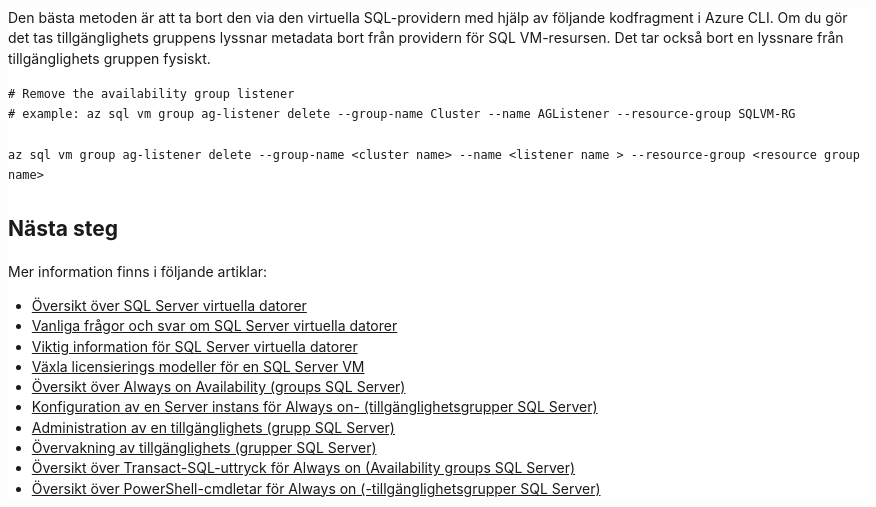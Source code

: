 Den bästa metoden är att ta bort den via den virtuella SQL-providern med hjälp av följande kodfragment i Azure CLI. Om du gör det tas tillgänglighets gruppens lyssnar metadata bort från providern för SQL VM-resursen. Det tar också bort en lyssnare från tillgänglighets gruppen fysiskt. 

```azurecli-interactive
# Remove the availability group listener
# example: az sql vm group ag-listener delete --group-name Cluster --name AGListener --resource-group SQLVM-RG

az sql vm group ag-listener delete --group-name <cluster name> --name <listener name > --resource-group <resource group name>
```

## <a name="next-steps"></a>Nästa steg

Mer information finns i följande artiklar: 

* [Översikt över SQL Server virtuella datorer](virtual-machines-windows-sql-server-iaas-overview.md)
* [Vanliga frågor och svar om SQL Server virtuella datorer](virtual-machines-windows-sql-server-iaas-faq.md)
* [Viktig information för SQL Server virtuella datorer](virtual-machines-windows-sql-server-iaas-release-notes.md)
* [Växla licensierings modeller för en SQL Server VM](virtual-machines-windows-sql-ahb.md)
* [Översikt över Always on Availability &#40;groups SQL Server&#41;](/sql/database-engine/availability-groups/windows/overview-of-always-on-availability-groups-sql-server)   
* [Konfiguration av en Server instans för Always on- &#40;tillgänglighetsgrupper SQL Server&#41;](/sql/database-engine/availability-groups/windows/configuration-of-a-server-instance-for-always-on-availability-groups-sql-server)   
* [Administration av en tillgänglighets &#40;grupp SQL Server&#41;](/sql/database-engine/availability-groups/windows/administration-of-an-availability-group-sql-server)   
* [Övervakning av tillgänglighets &#40;grupper SQL Server&#41;](/sql/database-engine/availability-groups/windows/monitoring-of-availability-groups-sql-server)
* [Översikt över Transact-SQL-uttryck för Always on &#40;Availability groups SQL Server&#41;](/sql/database-engine/availability-groups/windows/transact-sql-statements-for-always-on-availability-groups)   
* [Översikt över PowerShell-cmdletar för Always on &#40;-tillgänglighetsgrupper SQL Server&#41;](/sql/database-engine/availability-groups/windows/overview-of-powershell-cmdlets-for-always-on-availability-groups-sql-server)  
